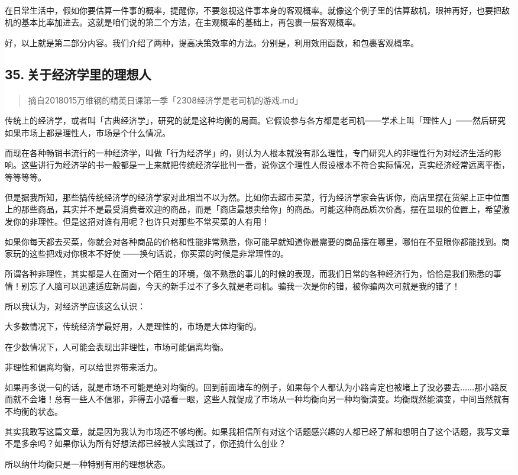 在日常生活中，假如你要估算一件事的概率，提醒你，不要忽视这件事本身的客观概率。就像这个例子里的估算敌机，眼神再好，也要把敌机的基本比率加进去。这就是咱们说的第二个方法，在主观概率的基础上，再包裹一层客观概率。

好，以上就是第二部分内容。我们介绍了两种，提高决策效率的方法。分别是，利用效用函数，和包裹客观概率。

## 35. 关于经济学里的理想人
> 摘自2018015万维钢的精英日课第一季「2308经济学是老司机的游戏.md」

传统上的经济学，或者叫「古典经济学」，研究的就是这种均衡的局面。它假设参与各方都是老司机——学术上叫「理性人」——然后研究如果市场上都是理性人，市场是个什么情况。

而现在各种畅销书流行的一种经济学，叫做「行为经济学」的，则认为人根本就没有那么理性，专门研究人的非理性行为对经济生活的影响。这些讲行为经济学的书一般都是一上来就把传统经济学批判一番，说你这个理性人假设根本不符合实际情况，真实经济经常远离平衡，等等等等。

但是据我所知，那些搞传统经济学的经济学家对此相当不以为然。比如你去超市买菜，行为经济学家会告诉你，商店里摆在货架上正中位置上的那些商品，其实并不是最受消费者欢迎的商品，而是「商店最想卖给你」的商品。可能这种商品质次价高，摆在显眼的位置上，希望激发你的非理性。但是这招对谁有用呢？也许只对那些不常买菜的人有用！

如果你每天都去买菜，你就会对各种商品的价格和性能非常熟悉，你可能早就知道你最需要的商品摆在哪里，哪怕在不显眼你都能找到。商家玩的这些把戏对你根本不好使 ——换句话说，你买菜的时候是非常理性的。

所谓各种非理性，其实都是人在面对一个陌生的环境，做不熟悉的事儿的时候的表现，而我们日常的各种经济行为，恰恰是我们熟悉的事情！别忘了人脑可以迅速适应新局面，今天的新手过不了多久就是老司机。骗我一次是你的错，被你骗两次可就是我的错了！

所以我认为，对经济学应该这么认识：

大多数情况下，传统经济学最好用，人是理性的，市场是大体均衡的。

在少数情况下，人可能会表现出非理性，市场可能偏离均衡。

非理性和偏离均衡，可以给世界带来活力。

如果再多说一句的话，就是市场不可能是绝对均衡的。回到前面堵车的例子，如果每个人都认为小路肯定也被堵上了没必要去……那小路反而就不会堵！总有一些人不信邪，非得去小路看一眼，这些人就促成了市场从一种均衡向另一种均衡演变。均衡既然能演变，中间当然就有不均衡的状态。

其实我敢写这篇文章，就是因为我认为市场还不够均衡。如果我相信所有对这个话题感兴趣的人都已经了解和想明白了这个话题，我写文章不是多余吗？如果你认为所有好想法都已经被人实践过了，你还搞什么创业？

所以纳什均衡只是一种特别有用的理想状态。